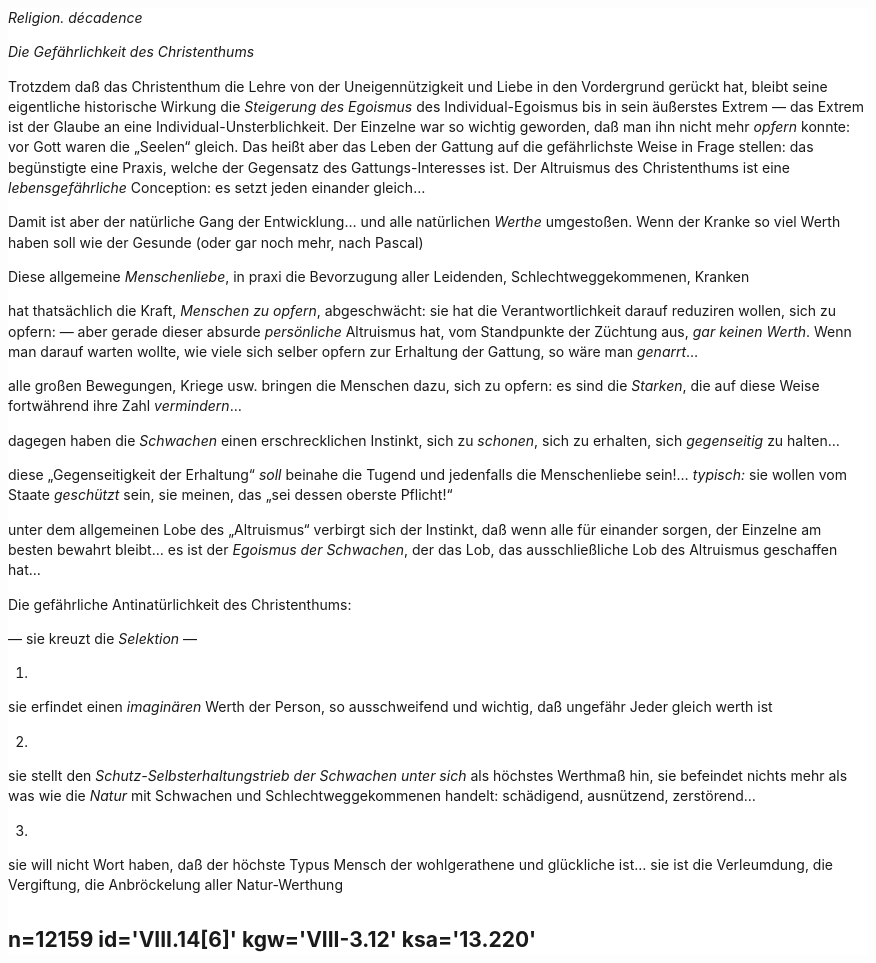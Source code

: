 *Religion. décadence*

*Die Gefährlichkeit des Christenthums*

Trotzdem daß das Christenthum die Lehre von der Uneigennützigkeit und Liebe in den Vordergrund gerückt hat, bleibt seine eigentliche historische Wirkung die *Steigerung des Egoismus* des Individual-Egoismus bis in sein äußerstes Extrem — das Extrem ist der Glaube an eine Individual-Unsterblichkeit. Der Einzelne war so wichtig geworden, daß man ihn nicht mehr *opfern* konnte: vor Gott waren die „Seelen“ gleich. Das heißt aber das Leben der Gattung auf die gefährlichste Weise in Frage stellen: das begünstigte eine Praxis, welche der Gegensatz des Gattungs-Interesses ist. Der Altruismus des Christenthums ist eine *lebensgefährliche* Conception: es setzt jeden einander gleich…

Damit ist aber der natürliche Gang der Entwicklung… und alle natürlichen *Werthe* umgestoßen. Wenn der Kranke so viel Werth haben soll wie der Gesunde (oder gar noch mehr, nach Pascal)

Diese allgemeine *Menschenliebe*, in praxi die Bevorzugung aller Leidenden, Schlechtweggekommenen, Kranken

hat thatsächlich die Kraft, *Menschen zu opfern*, abgeschwächt: sie hat die Verantwortlichkeit darauf reduziren wollen, sich zu opfern: — aber gerade dieser absurde *persönliche* Altruismus hat, vom Standpunkte der Züchtung aus, *gar keinen Werth*. Wenn man darauf warten wollte, wie viele sich selber opfern zur Erhaltung der Gattung, so wäre man *genarrt*…

alle großen Bewegungen, Kriege usw. bringen die Menschen dazu, sich zu opfern: es sind die *Starken*, die auf diese Weise fortwährend ihre Zahl *vermindern*…

dagegen haben die *Schwachen* einen erschrecklichen Instinkt, sich zu *schonen*, sich zu erhalten, sich *gegenseitig* zu halten…

diese „Gegenseitigkeit der Erhaltung“ *soll* beinahe die Tugend und jedenfalls die Menschenliebe sein!… *typisch:* sie wollen vom Staate *geschützt* sein, sie meinen, das „sei dessen oberste Pflicht!“

unter dem allgemeinen Lobe des „Altruismus“ verbirgt sich der Instinkt, daß wenn alle für einander sorgen, der Einzelne am besten bewahrt bleibt… es ist der *Egoismus der Schwachen*, der das Lob, das ausschließliche Lob des Altruismus geschaffen hat…

Die gefährliche Antinatürlichkeit des Christenthums:

— sie kreuzt die *Selektion* —

1) 

sie erfindet einen *imaginären* Werth der Person, so ausschweifend und wichtig, daß ungefähr Jeder gleich werth ist

2) 

sie stellt den *Schutz-Selbsterhaltungstrieb der Schwachen unter sich* als höchstes Werthmaß hin, sie befeindet nichts mehr als was wie die *Natur* mit Schwachen und Schlechtweggekommenen handelt: schädigend, ausnützend, zerstörend…

3) 

sie will nicht Wort haben, daß der höchste Typus Mensch der wohlgerathene und glückliche ist… sie ist die Verleumdung, die Vergiftung, die Anbröckelung aller Natur-Werthung

## n=12159 id='VIII.14[6]' kgw='VIII-3.12' ksa='13.220'
